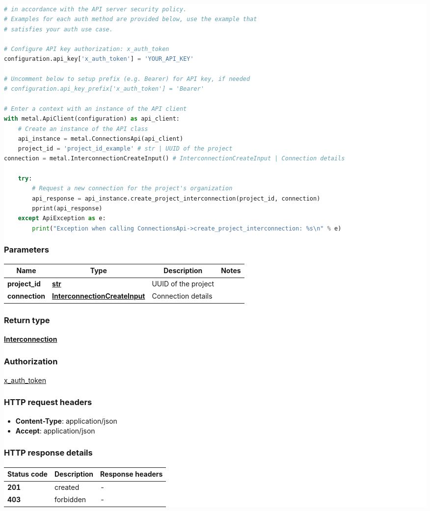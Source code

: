 ```python
# in accordance with the API server security policy.
# Examples for each auth method are provided below, use the example that
# satisfies your auth use case.

# Configure API key authorization: x_auth_token
configuration.api_key['x_auth_token'] = 'YOUR_API_KEY'

# Uncomment below to setup prefix (e.g. Bearer) for API key, if needed
# configuration.api_key_prefix['x_auth_token'] = 'Bearer'

# Enter a context with an instance of the API client
with metal.ApiClient(configuration) as api_client:
    # Create an instance of the API class
    api_instance = metal.ConnectionsApi(api_client)
    project_id = 'project_id_example' # str | UUID of the project
connection = metal.InterconnectionCreateInput() # InterconnectionCreateInput | Connection details

    try:
        # Request a new connection for the project's organization
        api_response = api_instance.create_project_interconnection(project_id, connection)
        pprint(api_response)
    except ApiException as e:
        print("Exception when calling ConnectionsApi->create_project_interconnection: %s\n" % e)
```

### Parameters

Name | Type | Description  | Notes
------------- | ------------- | ------------- | -------------
 **project_id** | [**str**](.md)| UUID of the project | 
 **connection** | [**InterconnectionCreateInput**](InterconnectionCreateInput.md)| Connection details | 

### Return type

[**Interconnection**](Interconnection.md)

### Authorization

[x_auth_token](../README.md#x_auth_token)

### HTTP request headers

 - **Content-Type**: application/json
 - **Accept**: application/json

### HTTP response details
| Status code | Description | Response headers |
|-------------|-------------|------------------|
**201** | created |  -  |
**403** | forbidden |  -  |
